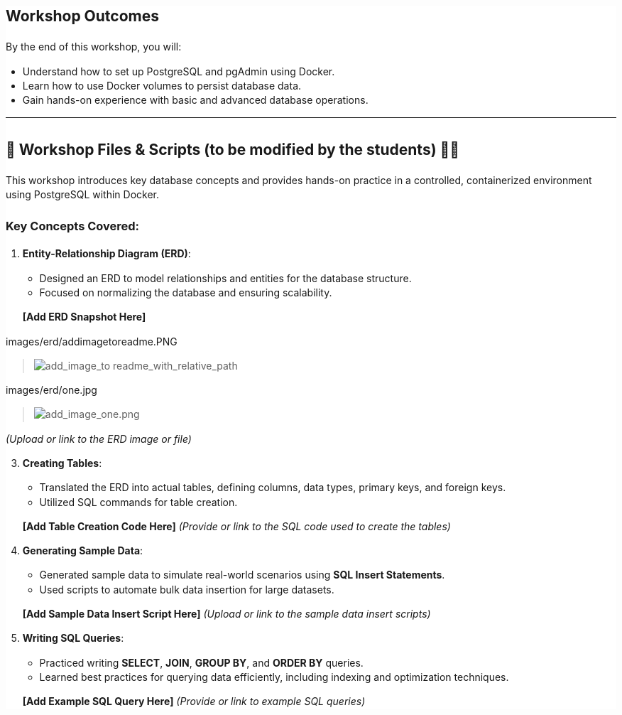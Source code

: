
## Workshop Outcomes

By the end of this workshop, you will:

- Understand how to set up PostgreSQL and pgAdmin using Docker.
- Learn how to use Docker volumes to persist database data.
- Gain hands-on experience with basic and advanced database operations.

----
<a name="workshop-id"></a>
## 📝 Workshop Files & Scripts (to be modified by the students) 🧑‍🎓 

This workshop introduces key database concepts and provides hands-on practice in a controlled, containerized environment using PostgreSQL within Docker.

### Key Concepts Covered:

1. **Entity-Relationship Diagram (ERD)**:
   - Designed an ERD to model relationships and entities for the database structure.
   - Focused on normalizing the database and ensuring scalability.

   **[Add ERD Snapshot Here]**
   
 images/erd/addimagetoreadme.PNG  
> ![add_image_to readme_with_relative_path](images/erd/addimagetoreadme.PNG)

images/erd/one.jpg
> ![add_image_one.png](images/erd/one.jpg)

  
   *(Upload or link to the ERD image or file)*

3. **Creating Tables**:
   - Translated the ERD into actual tables, defining columns, data types, primary keys, and foreign keys.
   - Utilized SQL commands for table creation.

   **[Add Table Creation Code Here]**
   *(Provide or link to the SQL code used to create the tables)*

4. **Generating Sample Data**:
   - Generated sample data to simulate real-world scenarios using **SQL Insert Statements**.
   - Used scripts to automate bulk data insertion for large datasets.

   **[Add Sample Data Insert Script Here]**
   *(Upload or link to the sample data insert scripts)*

5. **Writing SQL Queries**:
   - Practiced writing **SELECT**, **JOIN**, **GROUP BY**, and **ORDER BY** queries.
   - Learned best practices for querying data efficiently, including indexing and optimization techniques.

   **[Add Example SQL Query Here]**
   *(Provide or link to example SQL queries)*

